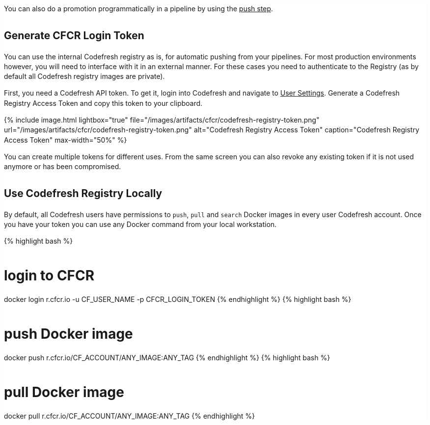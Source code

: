You can also do a promotion programmatically in a pipeline by using the [push  step]({{site.baseurl}}/docs/codefresh-yaml/steps/push-1/).



## Generate CFCR Login Token

You can use the internal Codefresh registry as is, for automatic pushing from your pipelines. For most production environments however, you will need to interface with it in an external manner. For these cases you need to authenticate to the Registry (as by default all Codefresh registry images are private).

First, you need a Codefresh API token. To get it, login into Codefresh and navigate to [User Settings](https://g.codefresh.io/user/settings). Generate a Codefresh Registry Access Token and copy this token to your clipboard.

{% 
	include image.html 
	lightbox="true" 
	file="/images/artifacts/cfcr/codefresh-registry-token.png" 
	url="/images/artifacts/cfcr/codefresh-registry-token.png" 
	alt="Codefresh Registry Access Token" 
	caption="Codefresh Registry Access Token" 
	max-width="50%" 
%}

You can create multiple tokens for different uses. From the same screen you can also revoke any existing token if it is not used anymore or has been compromised.

## Use Codefresh Registry Locally

By default, all Codefresh users have permissions to `push`, `pull` and `search` Docker images in every user Codefresh account. Once you have your token you can use any Docker command from your local workstation.

 
{% highlight bash %}
# login to CFCR
docker login r.cfcr.io -u CF_USER_NAME -p CFCR_LOGIN_TOKEN
{% endhighlight %}
{% highlight bash %}
# push Docker image
docker push r.cfcr.io/CF_ACCOUNT/ANY_IMAGE:ANY_TAG
{% endhighlight %}
{% highlight bash %}
# pull Docker image
docker pull r.cfcr.io/CF_ACCOUNT/ANY_IMAGE:ANY_TAG
{% endhighlight %}
